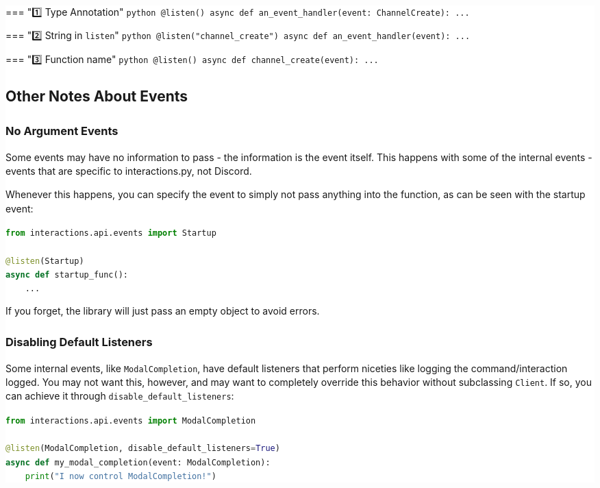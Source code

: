 === ":one: Type Annotation"
    ```python
    @listen()
    async def an_event_handler(event: ChannelCreate):
        ...
    ```

=== ":two: String in `listen`"
    ```python
    @listen("channel_create")
    async def an_event_handler(event):
        ...
    ```

=== ":three: Function name"
    ```python
    @listen()
    async def channel_create(event):
        ...
    ```

## Other Notes About Events

### No Argument Events

Some events may have no information to pass - the information is the event itself. This happens with some of the internal events - events that are specific to interactions.py, not Discord.

Whenever this happens, you can specify the event to simply not pass anything into the function, as can be seen with the startup event:

```python
from interactions.api.events import Startup

@listen(Startup)
async def startup_func():
    ...
```

If you forget, the library will just pass an empty object to avoid errors.

### Disabling Default Listeners

Some internal events, like `ModalCompletion`, have default listeners that perform niceties like logging the command/interaction logged. You may not want this, however, and may want to completely override this behavior without subclassing `Client`. If so, you can achieve it through `disable_default_listeners`:

```python
from interactions.api.events import ModalCompletion

@listen(ModalCompletion, disable_default_listeners=True)
async def my_modal_completion(event: ModalCompletion):
    print("I now control ModalCompletion!")
```

